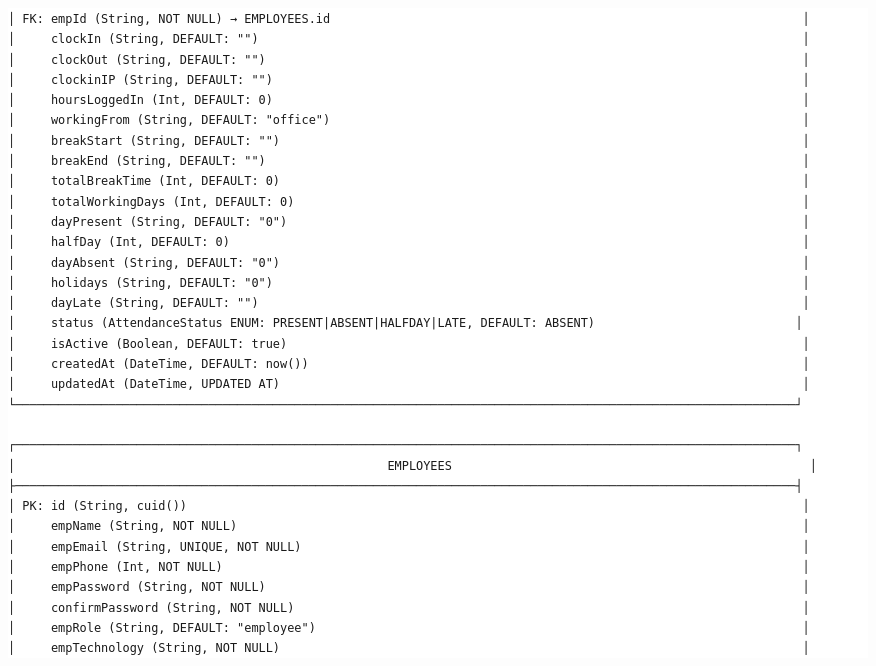 ```
│ FK: empId (String, NOT NULL) → EMPLOYEES.id                                                                  │
│     clockIn (String, DEFAULT: "")                                                                            │
│     clockOut (String, DEFAULT: "")                                                                           │
│     clockinIP (String, DEFAULT: "")                                                                          │
│     hoursLoggedIn (Int, DEFAULT: 0)                                                                          │
│     workingFrom (String, DEFAULT: "office")                                                                  │
│     breakStart (String, DEFAULT: "")                                                                         │
│     breakEnd (String, DEFAULT: "")                                                                           │
│     totalBreakTime (Int, DEFAULT: 0)                                                                         │
│     totalWorkingDays (Int, DEFAULT: 0)                                                                       │
│     dayPresent (String, DEFAULT: "0")                                                                        │
│     halfDay (Int, DEFAULT: 0)                                                                                │
│     dayAbsent (String, DEFAULT: "0")                                                                         │
│     holidays (String, DEFAULT: "0")                                                                          │
│     dayLate (String, DEFAULT: "")                                                                            │
│     status (AttendanceStatus ENUM: PRESENT|ABSENT|HALFDAY|LATE, DEFAULT: ABSENT)                            │
│     isActive (Boolean, DEFAULT: true)                                                                        │
│     createdAt (DateTime, DEFAULT: now())                                                                     │
│     updatedAt (DateTime, UPDATED AT)                                                                         │
└─────────────────────────────────────────────────────────────────────────────────────────────────────────────┘

┌─────────────────────────────────────────────────────────────────────────────────────────────────────────────┐
│                                                    EMPLOYEES                                                  │
├─────────────────────────────────────────────────────────────────────────────────────────────────────────────┤
│ PK: id (String, cuid())                                                                                      │
│     empName (String, NOT NULL)                                                                               │
│     empEmail (String, UNIQUE, NOT NULL)                                                                      │
│     empPhone (Int, NOT NULL)                                                                                 │
│     empPassword (String, NOT NULL)                                                                           │
│     confirmPassword (String, NOT NULL)                                                                       │
│     empRole (String, DEFAULT: "employee")                                                                    │
│     empTechnology (String, NOT NULL)                                                                         │
```